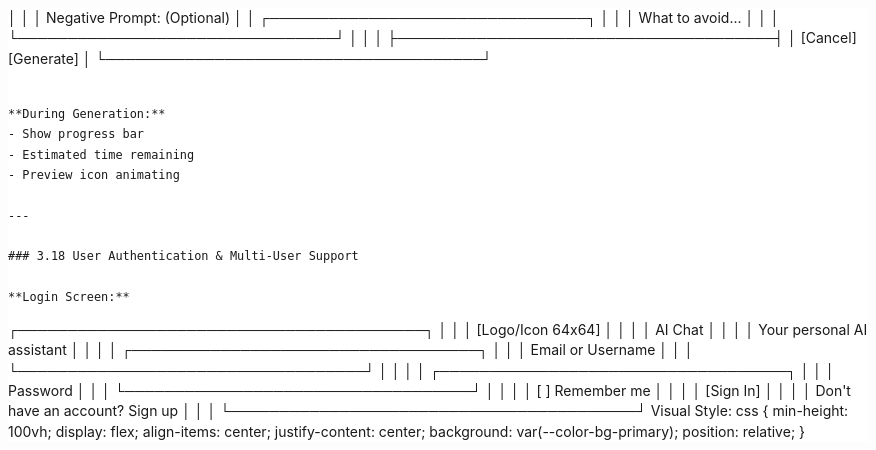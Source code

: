 │                                      │
│  Negative Prompt: (Optional)         │
│  ┌────────────────────────────────┐ │
│  │  What to avoid...              │ │
│  └────────────────────────────────┘ │
│                                      │
├──────────────────────────────────────┤
│             [Cancel] [Generate]      │
└──────────────────────────────────────┘
```

**During Generation:**
- Show progress bar
- Estimated time remaining
- Preview icon animating

---

### 3.18 User Authentication & Multi-User Support

**Login Screen:**
```
┌─────────────────────────────────────────┐
│                                         │
│           [Logo/Icon 64x64]             │
│                                         │
│              AI Chat                    │
│                                         │
│     Your personal AI assistant          │
│                                         │
│  ┌───────────────────────────────────┐ │
│  │  Email or Username               │ │
│  └───────────────────────────────────┘ │
│                                         │
│  ┌───────────────────────────────────┐ │
│  │  Password                         │ │
│  └───────────────────────────────────┘ │
│                                         │
│  [ ] Remember me                        │
│                                         │
│         [Sign In]                       │
│                                         │
│   Don't have an account? Sign up        │
│                                         │
└─────────────────────────────────────────┘
Visual Style:
css
{
  min-height: 100vh;
  display: flex;
  align-items: center;
  justify-content: center;
  background: var(--color-bg-primary);
  position: relative;
}
